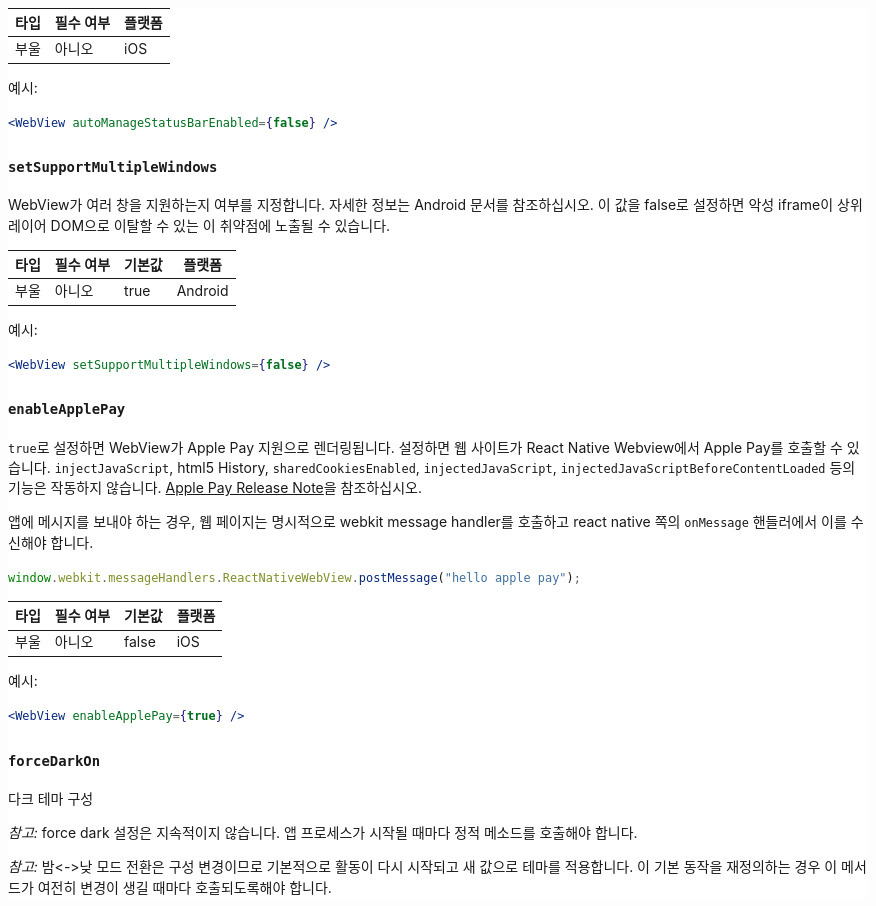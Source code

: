 | 타입 | 필수 여부 | 플랫폼 |
| ---- | --------- | ------ |
| 부울 | 아니오    | iOS    |

예시:

```jsx
<WebView autoManageStatusBarEnabled={false} />
```

### `setSupportMultipleWindows`

WebView가 여러 창을 지원하는지 여부를 지정합니다. 자세한 정보는 Android 문서를 참조하십시오. 이 값을 false로 설정하면 악성 iframe이 상위 레이어 DOM으로 이탈할 수 있는 이 취약점에 노출될 수 있습니다.

| 타입 | 필수 여부 | 기본값 | 플랫폼  |
| ---- | --------- | ------ | ------- |
| 부울 | 아니오    | true   | Android |

예시:

```jsx
<WebView setSupportMultipleWindows={false} />
```

### `enableApplePay`

`true`로 설정하면 WebView가 Apple Pay 지원으로 렌더링됩니다. 설정하면 웹 사이트가 React Native Webview에서 Apple Pay를 호출할 수 있습니다. `injectJavaScript`, html5 History, `sharedCookiesEnabled`, `injectedJavaScript`, `injectedJavaScriptBeforeContentLoaded` 등의 기능은 작동하지 않습니다. [Apple Pay Release Note](https://developer.apple.com/documentation/safari-release-notes/safari-13-release-notes#Payment-Request-API)을 참조하십시오.

앱에 메시지를 보내야 하는 경우, 웹 페이지는 명시적으로 webkit message handler를 호출하고 react native 쪽의 `onMessage` 핸들러에서 이를 수신해야 합니다.

```jsx
window.webkit.messageHandlers.ReactNativeWebView.postMessage("hello apple pay");
```

| 타입 | 필수 여부 | 기본값 | 플랫폼 |
| ---- | --------- | ------ | ------ |
| 부울 | 아니오    | false  | iOS    |

예시:

```jsx
<WebView enableApplePay={true} />
```

### `forceDarkOn`

다크 테마 구성

_참고:_ force dark 설정은 지속적이지 않습니다. 앱 프로세스가 시작될 때마다 정적 메소드를 호출해야 합니다.

_참고:_ 밤<->낮 모드 전환은 구성 변경이므로 기본적으로 활동이 다시 시작되고 새 값으로 테마를 적용합니다. 이 기본 동작을 재정의하는 경우 이 메서드가 여전히 변경이 생길 때마다 호출되도록해야 합니다.
